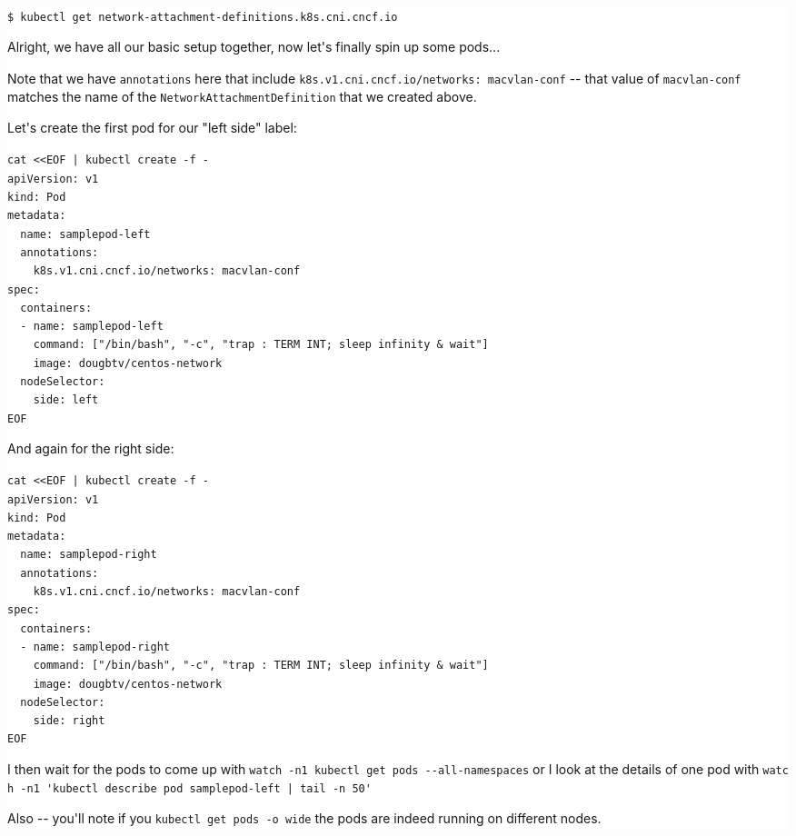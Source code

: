 ```
$ kubectl get network-attachment-definitions.k8s.cni.cncf.io
```

Alright, we have all our basic setup together, now let's finally spin up some pods...

Note that we have `annotations` here that include `k8s.v1.cni.cncf.io/networks: macvlan-conf` -- that value of `macvlan-conf` matches the name of the `NetworkAttachmentDefinition` that we created above.

Let's create the first pod for our "left side" label:

```
cat <<EOF | kubectl create -f -
apiVersion: v1
kind: Pod
metadata:
  name: samplepod-left
  annotations:
    k8s.v1.cni.cncf.io/networks: macvlan-conf
spec:
  containers:
  - name: samplepod-left
    command: ["/bin/bash", "-c", "trap : TERM INT; sleep infinity & wait"]
    image: dougbtv/centos-network
  nodeSelector:
    side: left
EOF
```

And again for the right side:

```
cat <<EOF | kubectl create -f -
apiVersion: v1
kind: Pod
metadata:
  name: samplepod-right
  annotations:
    k8s.v1.cni.cncf.io/networks: macvlan-conf
spec:
  containers:
  - name: samplepod-right
    command: ["/bin/bash", "-c", "trap : TERM INT; sleep infinity & wait"]
    image: dougbtv/centos-network
  nodeSelector:
    side: right
EOF
```

I then wait for the pods to come up with `watch -n1 kubectl get pods --all-namespaces` or I look at the details of one pod with `watch -n1 'kubectl describe pod samplepod-left | tail -n 50'`

Also -- you'll note if you `kubectl get pods -o wide` the pods are indeed running on different nodes.
